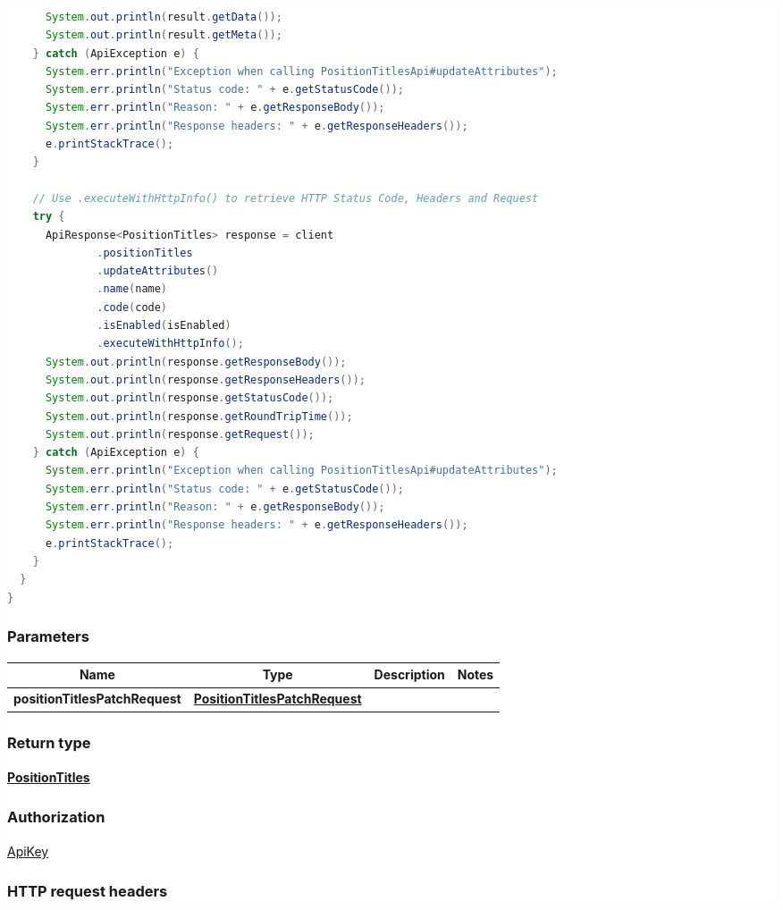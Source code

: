 ```java
      System.out.println(result.getData());
      System.out.println(result.getMeta());
    } catch (ApiException e) {
      System.err.println("Exception when calling PositionTitlesApi#updateAttributes");
      System.err.println("Status code: " + e.getStatusCode());
      System.err.println("Reason: " + e.getResponseBody());
      System.err.println("Response headers: " + e.getResponseHeaders());
      e.printStackTrace();
    }

    // Use .executeWithHttpInfo() to retrieve HTTP Status Code, Headers and Request
    try {
      ApiResponse<PositionTitles> response = client
              .positionTitles
              .updateAttributes()
              .name(name)
              .code(code)
              .isEnabled(isEnabled)
              .executeWithHttpInfo();
      System.out.println(response.getResponseBody());
      System.out.println(response.getResponseHeaders());
      System.out.println(response.getStatusCode());
      System.out.println(response.getRoundTripTime());
      System.out.println(response.getRequest());
    } catch (ApiException e) {
      System.err.println("Exception when calling PositionTitlesApi#updateAttributes");
      System.err.println("Status code: " + e.getStatusCode());
      System.err.println("Reason: " + e.getResponseBody());
      System.err.println("Response headers: " + e.getResponseHeaders());
      e.printStackTrace();
    }
  }
}

```

### Parameters

| Name | Type | Description  | Notes |
|------------- | ------------- | ------------- | -------------|
| **positionTitlesPatchRequest** | [**PositionTitlesPatchRequest**](PositionTitlesPatchRequest.md)|  | |

### Return type

[**PositionTitles**](PositionTitles.md)

### Authorization

[ApiKey](../README.md#ApiKey)

### HTTP request headers
